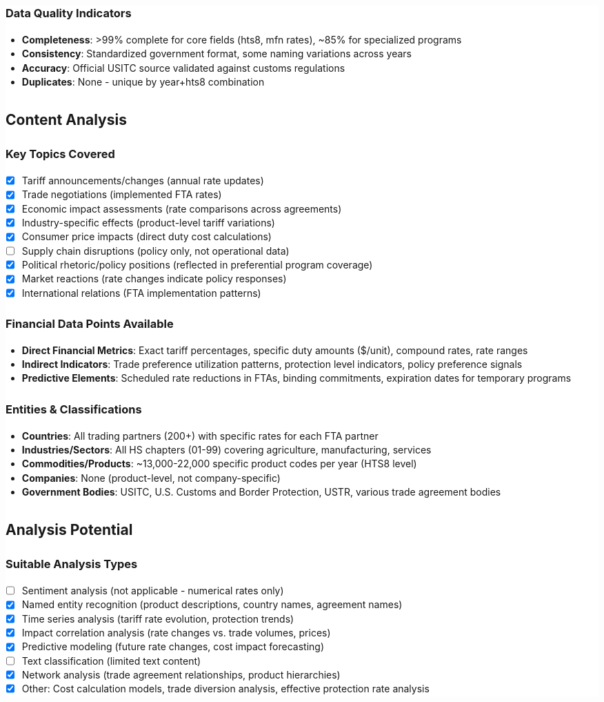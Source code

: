 ```
```

### Data Quality Indicators
- **Completeness**: >99% complete for core fields (hts8, mfn rates), ~85% for specialized programs
- **Consistency**: Standardized government format, some naming variations across years
- **Accuracy**: Official USITC source validated against customs regulations
- **Duplicates**: None - unique by year+hts8 combination

## Content Analysis

### Key Topics Covered
- [x] Tariff announcements/changes (annual rate updates)
- [x] Trade negotiations (implemented FTA rates)
- [x] Economic impact assessments (rate comparisons across agreements)
- [x] Industry-specific effects (product-level tariff variations)
- [x] Consumer price impacts (direct duty cost calculations)
- [ ] Supply chain disruptions (policy only, not operational data)
- [x] Political rhetoric/policy positions (reflected in preferential program coverage)
- [x] Market reactions (rate changes indicate policy responses)
- [x] International relations (FTA implementation patterns)

### Financial Data Points Available
- **Direct Financial Metrics**: Exact tariff percentages, specific duty amounts ($/unit), compound rates, rate ranges
- **Indirect Indicators**: Trade preference utilization patterns, protection level indicators, policy preference signals
- **Predictive Elements**: Scheduled rate reductions in FTAs, binding commitments, expiration dates for temporary programs

### Entities & Classifications
- **Countries**: All trading partners (200+) with specific rates for each FTA partner
- **Industries/Sectors**: All HS chapters (01-99) covering agriculture, manufacturing, services
- **Commodities/Products**: ~13,000-22,000 specific product codes per year (HTS8 level)
- **Companies**: None (product-level, not company-specific)
- **Government Bodies**: USITC, U.S. Customs and Border Protection, USTR, various trade agreement bodies

## Analysis Potential

### Suitable Analysis Types
- [ ] Sentiment analysis (not applicable - numerical rates only)
- [x] Named entity recognition (product descriptions, country names, agreement names)
- [x] Time series analysis (tariff rate evolution, protection trends)
- [x] Impact correlation analysis (rate changes vs. trade volumes, prices)
- [x] Predictive modeling (future rate changes, cost impact forecasting)
- [ ] Text classification (limited text content)
- [x] Network analysis (trade agreement relationships, product hierarchies)
- [x] Other: Cost calculation models, trade diversion analysis, effective protection rate analysis
